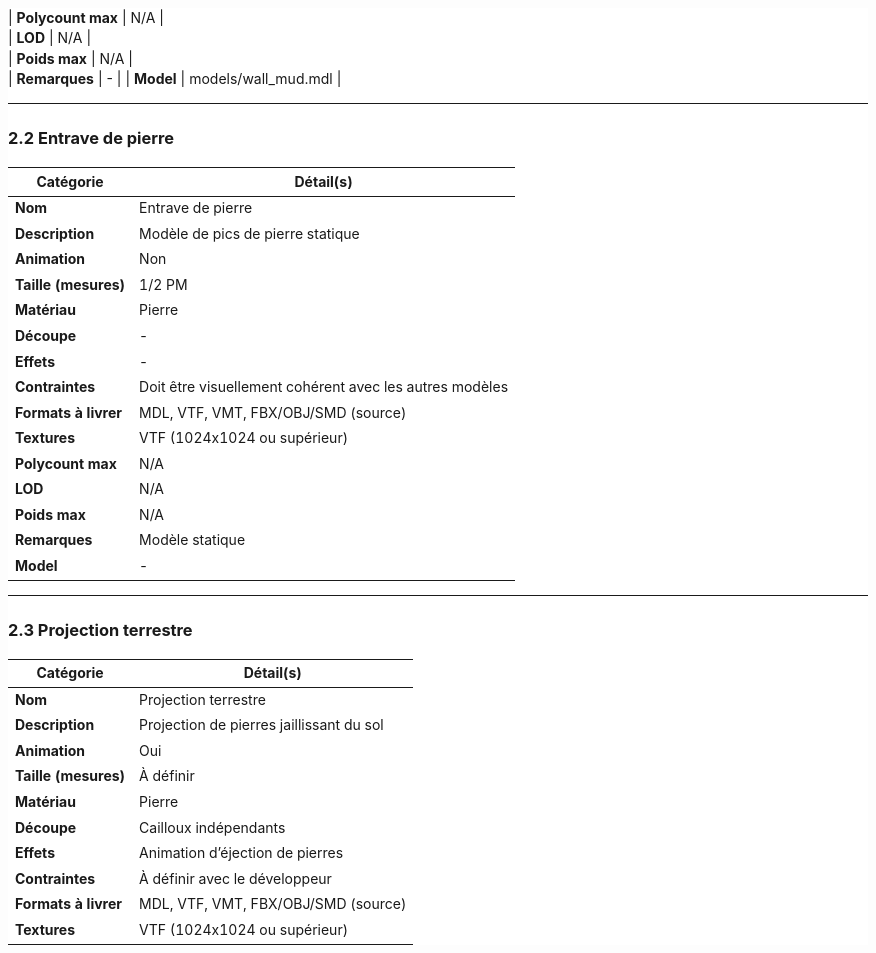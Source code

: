 | **Polycount max** 	| N/A |  
| **LOD**           	| N/A |  
| **Poids max**     	| N/A |  
| **Remarques**     	| - |
| **Model**     	| models/wall_mud.mdl |

---

### **2.2 Entrave de pierre**  

| Catégorie          	| Détail(s) |  
|-----------------------|--------|  
| **Nom**           	| Entrave de pierre |  
| **Description**   	| Modèle de pics de pierre statique |  
| **Animation**     	| Non |  
| **Taille (mesures)**	| 1/2 PM |  
| **Matériau**      	| Pierre |  
| **Découpe**       	| - |  
| **Effets**        	| - |  
| **Contraintes**   	| Doit être visuellement cohérent avec les autres modèles |  
| **Formats à livrer**	| MDL, VTF, VMT, FBX/OBJ/SMD (source) |  
| **Textures**      	| VTF (1024x1024 ou supérieur) |  
| **Polycount max** 	| N/A |  
| **LOD**           	| N/A |  
| **Poids max**     	| N/A |  
| **Remarques**     	| Modèle statique |
| **Model**     	| - |

---

### **2.3 Projection terrestre**  

| Catégorie          	| Détail(s) |  
|-----------------------|--------|  
| **Nom**           	| Projection terrestre |  
| **Description**   	| Projection de pierres jaillissant du sol |  
| **Animation**     	| Oui |  
| **Taille (mesures)**	| À définir |  
| **Matériau**      	| Pierre |  
| **Découpe**       	| Cailloux indépendants |  
| **Effets**        	| Animation d’éjection de pierres |  
| **Contraintes**   	| À définir avec le développeur |  
| **Formats à livrer**	| MDL, VTF, VMT, FBX/OBJ/SMD (source) |  
| **Textures**      	| VTF (1024x1024 ou supérieur) |  
